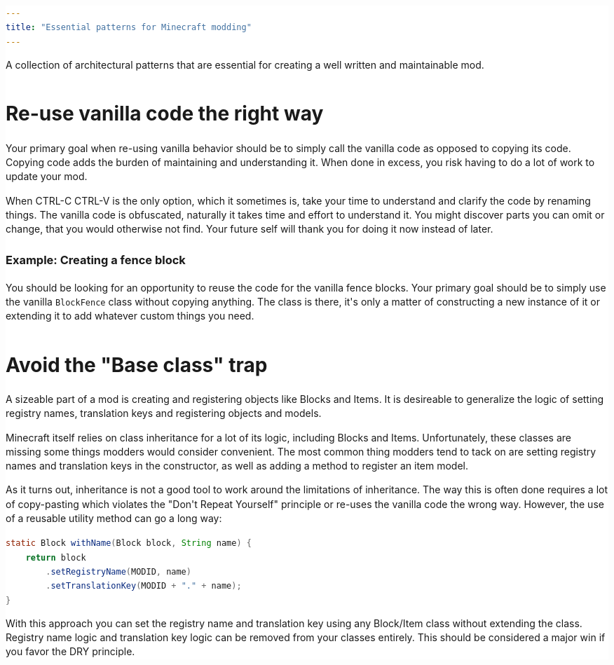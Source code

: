 ```yaml
---
title: "Essential patterns for Minecraft modding"
---
```


A collection of architectural patterns that are essential for creating a well written and maintainable mod.

# Re-use vanilla code the right way
Your primary goal when re-using vanilla behavior should be to simply call the vanilla code as opposed to copying its code.
Copying code adds the burden of maintaining and understanding it.
When done in excess, you risk having to do a lot of work to update your mod.

When CTRL-C CTRL-V is the only option, which it sometimes is, take your time to understand and clarify the code by renaming things.
The vanilla code is obfuscated, naturally it takes time and effort to understand it.
You might discover parts you can omit or change, that you would otherwise not find.
Your future self will thank you for doing it now instead of later.

### Example: Creating a fence block
You should be looking for an opportunity to reuse the code for the vanilla fence blocks.
Your primary goal should be to simply use the vanilla `BlockFence` class without copying anything.
The class is there, it's only a matter of constructing a new instance of it or extending it to add whatever custom things you need.

# Avoid the "Base class" trap
A sizeable part of a mod is creating and registering objects like Blocks and Items.
It is desireable to generalize the logic of setting registry names, translation keys and registering objects and models.

Minecraft itself relies on class inheritance for a lot of its logic, including Blocks and Items.
Unfortunately, these classes are missing some things modders would consider convenient.
The most common thing modders tend to tack on are setting registry names and translation keys in the constructor, as well as adding a method to register an item model.

As it turns out, inheritance is not a good tool to work around the limitations of inheritance.
The way this is often done requires a lot of copy-pasting which violates the "Don't Repeat Yourself" principle or re-uses the vanilla code the wrong way.
However, the use of a reusable utility method can go a long way:
```java
static Block withName(Block block, String name) {
    return block
        .setRegistryName(MODID, name)
        .setTranslationKey(MODID + "." + name);
}
```

With this approach you can set the registry name and translation key using any Block/Item class without extending the class.
Registry name logic and translation key logic can be removed from your classes entirely.
This should be considered a major win if you favor the DRY principle.
